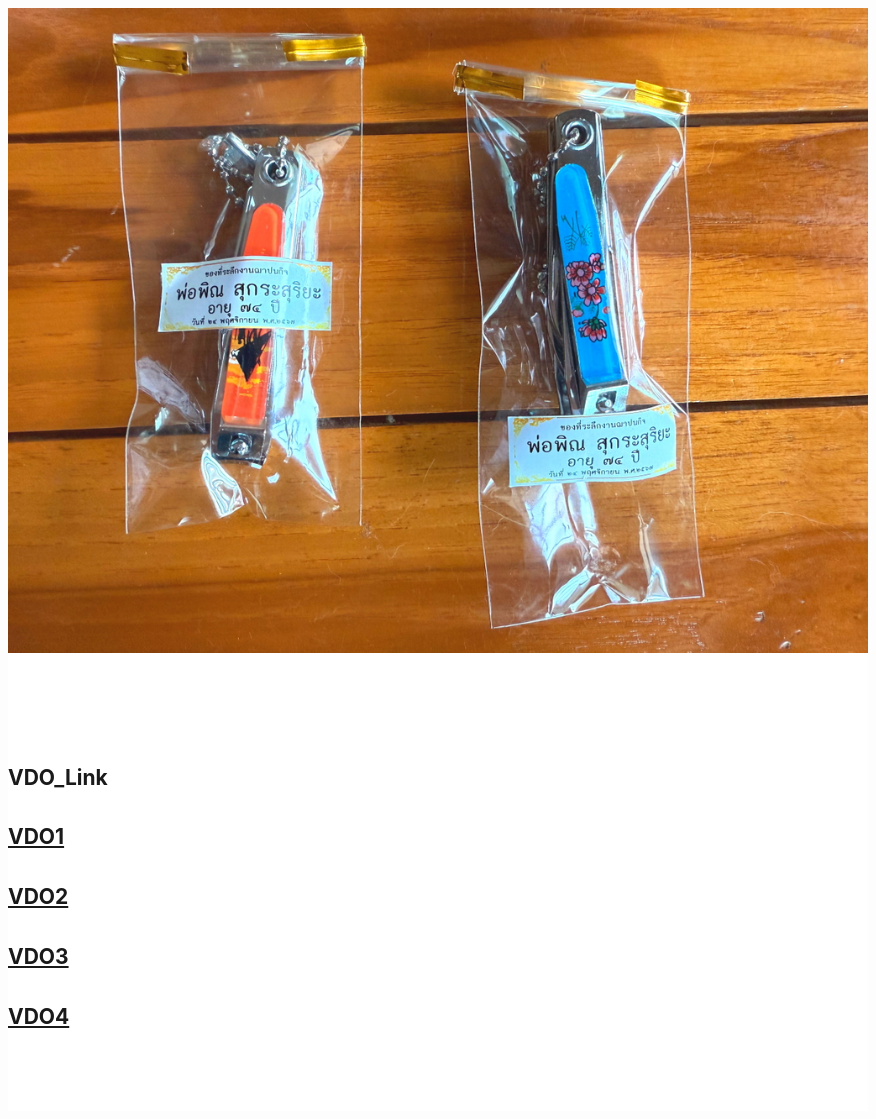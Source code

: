 <a href="20241124_055.JPG" target="_blank"><img src="20241124_055.JPG" alt="サンプル画像" width="900" /></a>


<br><br><br>

<h2><span class="yellow">VDO_Link</span></h2>
<h2><span class="yellow"><a href="https://youtube.com/shorts/yfyo0iFSSEc" target="_blank">VDO1</a></span></h2>
<h2><span class="yellow"><a href="https://youtube.com/shorts/9YzIb1_RsqA" target="_blank">VDO2</a></span></h2>
<h2><span class="yellow"><a href="https://youtube.com/shorts/UOln8pCy26k" target="_blank">VDO3</a></span></h2>
<h2><span class="yellow"><a href="https://youtube.com/shorts/SntxaCsWbzw" target="_blank">VDO4</a></span></h2>








<br><br><br>
